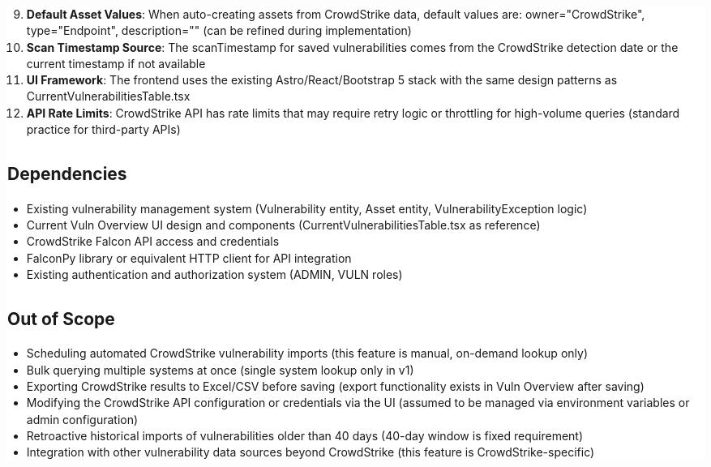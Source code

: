 9. **Default Asset Values**: When auto-creating assets from CrowdStrike data, default values are: owner="CrowdStrike", type="Endpoint", description="" (can be refined during implementation)
10. **Scan Timestamp Source**: The scanTimestamp for saved vulnerabilities comes from the CrowdStrike detection date or the current timestamp if not available
11. **UI Framework**: The frontend uses the existing Astro/React/Bootstrap 5 stack with the same design patterns as CurrentVulnerabilitiesTable.tsx
12. **API Rate Limits**: CrowdStrike API has rate limits that may require retry logic or throttling for high-volume queries (standard practice for third-party APIs)

## Dependencies

- Existing vulnerability management system (Vulnerability entity, Asset entity, VulnerabilityException logic)
- Current Vuln Overview UI design and components (CurrentVulnerabilitiesTable.tsx as reference)
- CrowdStrike Falcon API access and credentials
- FalconPy library or equivalent HTTP client for API integration
- Existing authentication and authorization system (ADMIN, VULN roles)

## Out of Scope

- Scheduling automated CrowdStrike vulnerability imports (this feature is manual, on-demand lookup only)
- Bulk querying multiple systems at once (single system lookup only in v1)
- Exporting CrowdStrike results to Excel/CSV before saving (export functionality exists in Vuln Overview after saving)
- Modifying the CrowdStrike API configuration or credentials via the UI (assumed to be managed via environment variables or admin configuration)
- Retroactive historical imports of vulnerabilities older than 40 days (40-day window is fixed requirement)
- Integration with other vulnerability data sources beyond CrowdStrike (this feature is CrowdStrike-specific)
